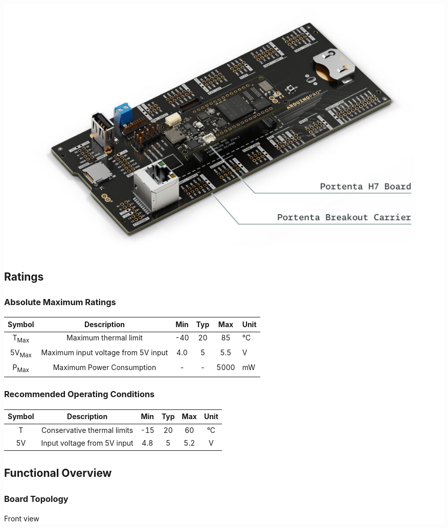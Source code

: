 

![Example of a typical installation for a solution including Portenta H7. A Portenta board must be connected for operation of the Portenta Breakout Board.](assets/breakoutCarrierAssembly.jpg)

## Ratings
### Absolute Maximum Ratings
| Symbol |             Description             | Min  | Typ  | Max  | Unit |
| :----: | :---------------------------------: | :--: | :--: | :--: | ---- |
|  T<sub>Max</sub>  |        Maximum thermal limit        | -40  |  20  |  85  | °C   |
| 5V<sub>Max</sub>  | Maximum input voltage from 5V input | 4.0  |  5   | 5.5  | V    |
|  P<sub>Max</sub>  |      Maximum Power Consumption      |  -   |  -   | 5000 | mW   |

### Recommended Operating Conditions
| Symbol |         Description         | Min  | Typ  | Max  | Unit |
| :----: | :-------------------------: | :--: | :--: | :--: | :--: |
|   T    | Conservative thermal limits | -15  |  20  |  60  |  °C  |
|   5V   | Input voltage from 5V input | 4.8  |  5   | 5.2  |  V   |

## Functional Overview
### Board Topology 
Front view